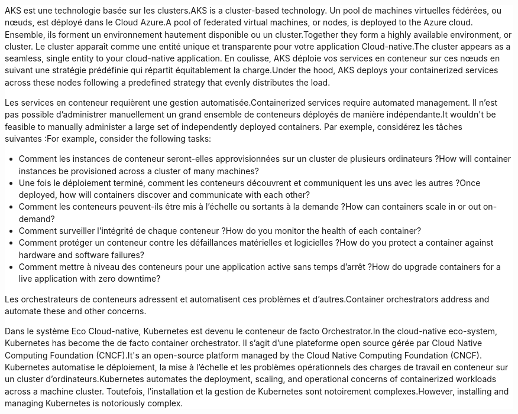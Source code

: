<span data-ttu-id="83f50-194">AKS est une technologie basée sur les clusters.</span><span class="sxs-lookup"><span data-stu-id="83f50-194">AKS is a cluster-based technology.</span></span> <span data-ttu-id="83f50-195">Un pool de machines virtuelles fédérées, ou nœuds, est déployé dans le Cloud Azure.</span><span class="sxs-lookup"><span data-stu-id="83f50-195">A pool of federated virtual machines, or nodes, is deployed to the Azure cloud.</span></span> <span data-ttu-id="83f50-196">Ensemble, ils forment un environnement hautement disponible ou un cluster.</span><span class="sxs-lookup"><span data-stu-id="83f50-196">Together they form a highly available environment, or cluster.</span></span> <span data-ttu-id="83f50-197">Le cluster apparaît comme une entité unique et transparente pour votre application Cloud-native.</span><span class="sxs-lookup"><span data-stu-id="83f50-197">The cluster appears as a seamless, single entity to your cloud-native application.</span></span> <span data-ttu-id="83f50-198">En coulisse, AKS déploie vos services en conteneur sur ces nœuds en suivant une stratégie prédéfinie qui répartit équitablement la charge.</span><span class="sxs-lookup"><span data-stu-id="83f50-198">Under the hood, AKS deploys your containerized services across these nodes following a predefined strategy that evenly distributes the load.</span></span>

<span data-ttu-id="83f50-199">Les services en conteneur requièrent une gestion automatisée.</span><span class="sxs-lookup"><span data-stu-id="83f50-199">Containerized services require automated management.</span></span> <span data-ttu-id="83f50-200">Il n’est pas possible d’administrer manuellement un grand ensemble de conteneurs déployés de manière indépendante.</span><span class="sxs-lookup"><span data-stu-id="83f50-200">It wouldn't be feasible to manually administer a large set of independently deployed containers.</span></span> <span data-ttu-id="83f50-201">Par exemple, considérez les tâches suivantes :</span><span class="sxs-lookup"><span data-stu-id="83f50-201">For example, consider the following tasks:</span></span>

- <span data-ttu-id="83f50-202">Comment les instances de conteneur seront-elles approvisionnées sur un cluster de plusieurs ordinateurs ?</span><span class="sxs-lookup"><span data-stu-id="83f50-202">How will container instances be provisioned across a cluster of many machines?</span></span>
- <span data-ttu-id="83f50-203">Une fois le déploiement terminé, comment les conteneurs découvrent et communiquent les uns avec les autres ?</span><span class="sxs-lookup"><span data-stu-id="83f50-203">Once deployed, how will containers discover and communicate with each other?</span></span>
- <span data-ttu-id="83f50-204">Comment les conteneurs peuvent-ils être mis à l’échelle ou sortants à la demande ?</span><span class="sxs-lookup"><span data-stu-id="83f50-204">How can containers scale in or out on-demand?</span></span>
- <span data-ttu-id="83f50-205">Comment surveiller l’intégrité de chaque conteneur ?</span><span class="sxs-lookup"><span data-stu-id="83f50-205">How do you monitor the health of each container?</span></span>
- <span data-ttu-id="83f50-206">Comment protéger un conteneur contre les défaillances matérielles et logicielles ?</span><span class="sxs-lookup"><span data-stu-id="83f50-206">How do you protect a container against hardware and software failures?</span></span>
- <span data-ttu-id="83f50-207">Comment mettre à niveau des conteneurs pour une application active sans temps d’arrêt ?</span><span class="sxs-lookup"><span data-stu-id="83f50-207">How do upgrade containers for a live application with zero downtime?</span></span>

<span data-ttu-id="83f50-208">Les orchestrateurs de conteneurs adressent et automatisent ces problèmes et d’autres.</span><span class="sxs-lookup"><span data-stu-id="83f50-208">Container orchestrators address and automate these and other concerns.</span></span>

<span data-ttu-id="83f50-209">Dans le système Eco Cloud-native, Kubernetes est devenu le conteneur de facto Orchestrator.</span><span class="sxs-lookup"><span data-stu-id="83f50-209">In the cloud-native eco-system, Kubernetes has become the de facto container orchestrator.</span></span> <span data-ttu-id="83f50-210">Il s’agit d’une plateforme open source gérée par Cloud Native Computing Foundation (CNCF).</span><span class="sxs-lookup"><span data-stu-id="83f50-210">It's an open-source platform managed by the Cloud Native Computing Foundation (CNCF).</span></span> <span data-ttu-id="83f50-211">Kubernetes automatise le déploiement, la mise à l’échelle et les problèmes opérationnels des charges de travail en conteneur sur un cluster d’ordinateurs.</span><span class="sxs-lookup"><span data-stu-id="83f50-211">Kubernetes automates the deployment, scaling, and operational concerns of containerized workloads across a machine cluster.</span></span> <span data-ttu-id="83f50-212">Toutefois, l’installation et la gestion de Kubernetes sont notoirement complexes.</span><span class="sxs-lookup"><span data-stu-id="83f50-212">However, installing and managing Kubernetes is notoriously complex.</span></span>
